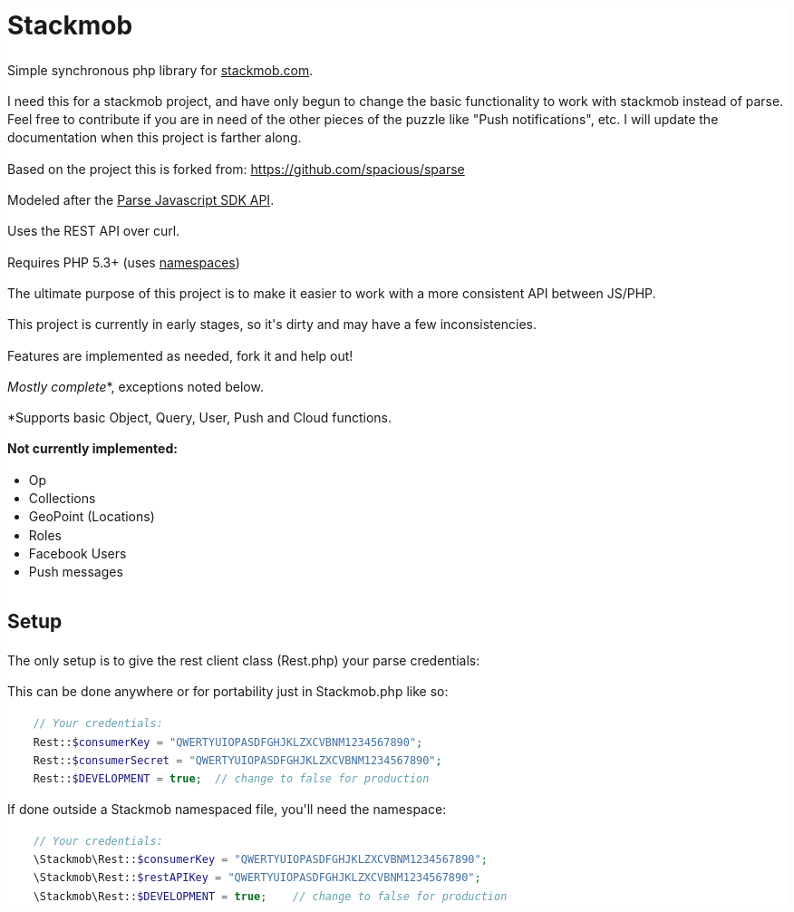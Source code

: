 # Stackmob

Simple synchronous php library for [stackmob.com](http://stackmob.com).

I need this for a stackmob project, and have only begun to change the basic
functionality to work with stackmob instead of parse.  Feel free to contribute
if you are in need of the other pieces of the puzzle like "Push notifications",
etc.  I will update the documentation when this project is farther along.

Based on the project this is forked from: https://github.com/spacious/sparse

Modeled after the [Parse Javascript SDK API](https://parse.com/docs/js/).

Uses the REST API over curl.

Requires PHP 5.3+ (uses [namespaces](http://www.php.net/manual/en/language.namespaces.php))

The ultimate purpose of this project is to make it easier to work with a more consistent API between JS/PHP.

This project is currently in early stages, so it's dirty and may have a few inconsistencies.

Features are implemented as needed, fork it and help out!

_Mostly complete_*, exceptions noted below.

*Supports basic Object, Query, User, Push and Cloud functions.

__Not currently implemented:__

* Op
* Collections
* GeoPoint (Locations)
* Roles
* Facebook Users
* Push messages

## Setup

The only setup is to give the rest client class (Rest.php) your parse credentials:

This can be done anywhere or for portability just in Stackmob.php like so:

````php
    // Your credentials:
    Rest::$consumerKey = "QWERTYUIOPASDFGHJKLZXCVBNM1234567890";
    Rest::$consumerSecret = "QWERTYUIOPASDFGHJKLZXCVBNM1234567890";
    Rest::$DEVELOPMENT = true;	// change to false for production
````
If done outside a Stackmob namespaced file, you'll need the namespace:

````php
    // Your credentials:
    \Stackmob\Rest::$consumerKey = "QWERTYUIOPASDFGHJKLZXCVBNM1234567890";
    \Stackmob\Rest::$restAPIKey = "QWERTYUIOPASDFGHJKLZXCVBNM1234567890";
    \Stackmob\Rest::$DEVELOPMENT = true;	// change to false for production
````
